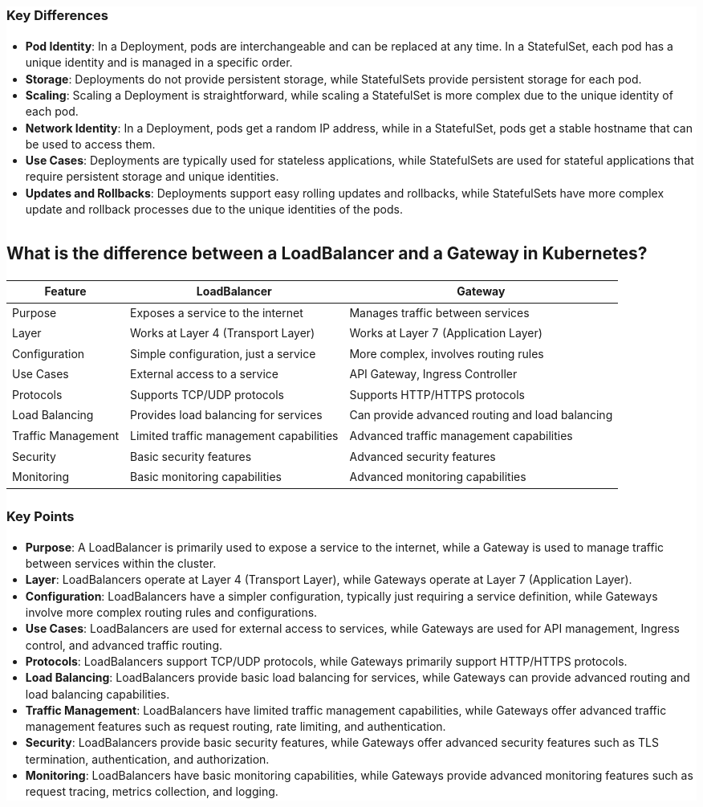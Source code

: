 ### **Key Differences**

* **Pod Identity**: In a Deployment, pods are interchangeable and can be replaced at any time. In a StatefulSet, each pod has a unique identity and is managed in a specific order.
* **Storage**: Deployments do not provide persistent storage, while StatefulSets provide persistent storage for each pod.
* **Scaling**: Scaling a Deployment is straightforward, while scaling a StatefulSet is more complex due to the unique identity of each pod.
* **Network Identity**: In a Deployment, pods get a random IP address, while in a StatefulSet, pods get a stable hostname that can be used to access them.
* **Use Cases**: Deployments are typically used for stateless applications, while StatefulSets are used for stateful applications that require persistent storage and unique identities.
* **Updates and Rollbacks**: Deployments support easy rolling updates and rollbacks, while StatefulSets have more complex update and rollback processes due to the unique identities of the pods.

## What is the difference between a LoadBalancer and a Gateway in Kubernetes?

| Feature            | LoadBalancer                            | Gateway                                         |
|--------------------|-----------------------------------------|-------------------------------------------------|
| Purpose            | Exposes a service to the internet       | Manages traffic between services                |
| Layer              | Works at Layer 4 (Transport Layer)      | Works at Layer 7 (Application Layer)            |
| Configuration      | Simple configuration, just a service    | More complex, involves routing rules            |
| Use Cases          | External access to a service            | API Gateway, Ingress Controller                 |
| Protocols          | Supports TCP/UDP protocols              | Supports HTTP/HTTPS protocols                   |
| Load Balancing     | Provides load balancing for services    | Can provide advanced routing and load balancing |
| Traffic Management | Limited traffic management capabilities | Advanced traffic management capabilities        |
| Security           | Basic security features                 | Advanced security features                      |
| Monitoring         | Basic monitoring capabilities           | Advanced monitoring capabilities                |

### **Key Points**

* **Purpose**: A LoadBalancer is primarily used to expose a service to the internet, while a Gateway is used to manage traffic between services within the cluster.
* **Layer**: LoadBalancers operate at Layer 4 (Transport Layer), while Gateways operate at Layer 7 (Application Layer).
* **Configuration**: LoadBalancers have a simpler configuration, typically just requiring a service definition, while Gateways involve more complex routing rules and configurations.
* **Use Cases**: LoadBalancers are used for external access to services, while Gateways are used for API management, Ingress control, and advanced traffic routing.
* **Protocols**: LoadBalancers support TCP/UDP protocols, while Gateways primarily support HTTP/HTTPS protocols.
* **Load Balancing**: LoadBalancers provide basic load balancing for services, while Gateways can provide advanced routing and load balancing capabilities.
* **Traffic Management**: LoadBalancers have limited traffic management capabilities, while Gateways offer advanced traffic management features such as request routing, rate limiting, and authentication.
* **Security**: LoadBalancers provide basic security features, while Gateways offer advanced security features such as TLS termination, authentication, and authorization.
* **Monitoring**: LoadBalancers have basic monitoring capabilities, while Gateways provide advanced monitoring features such as request tracing, metrics collection, and logging.
